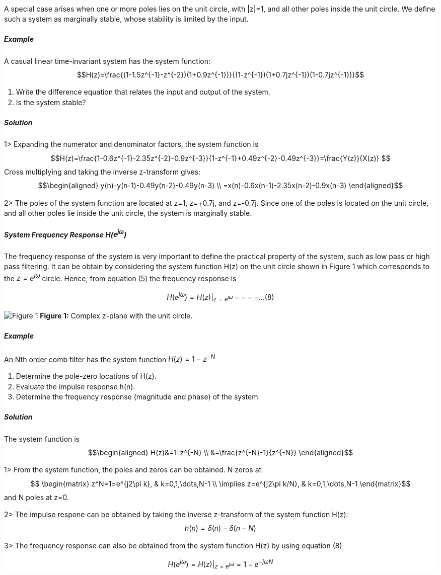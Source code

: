 A special case arises when one or more poles lies on the unit circle, with |z|=1, and all other poles inside the unit circle.  We define such a system as marginally stable, whose stability is limited by the input.

##### Example
A casual linear time-invariant system has the system function:
$$H(z)=\frac{(1-1.5z^{-1}-z^{-2})(1+0.9z^{-1})}{(1-z^{-1})(1+0.7jz^{-1})(1-0.7jz^{-1})}$$

1. Write the difference equation that relates the input and output of the system.
2. Is the system stable?

##### Solution
1> Expanding the numerator and denominator factors, the system function is
$$H(z)=\frac{1-0.6z^{-1}-2.35z^{-2}-0.9z^{-3}}{1-z^{-1}+0.49z^{-2}-0.49z^{-3}}=\frac{Y(z)}{X(z)} $$
Cross multiplying and taking the inverse z-transform gives:
$$\begin{aligned} y(n)-y(n-1)-0.49y(n-2)-0.49y(n-3) \\ =x(n)-0.6x(n-1)-2.35x(n-2)-0.9x(n-3) \end{aligned}$$

2> The poles of the system function are located at z=1, z=+0.7j, and z=-0.7j.  Since one of the poles is located on the unit circle, and all other poles lie inside the unit circle, the system is marginally stable.

##### System Frequency Response H($e^{j\omega}$)
The frequency response of the system is very important to define the practical property of the system, such as low pass or high pass filtering.  It can be obtain by considering the system function H(z) on the unit circle shown in Figure 1 which corresponds to the $z=e^{j\omega}$ circle.  Hence, from equation (5) the frequency response is

$$H(e^{j\omega})=H(z)|_{z=e^{j\omega}}- - - - \dots(8)$$

![Figure 1](https://selene.hud.ac.uk/u1273400/images/seg_media/lti0.PNG)
**Figure 1:** Complex z-plane with the unit circle.

##### Example
An Nth order comb filter has the system function $H(z)=1-z^{-N}$
1. Determine the pole-zero locations of H(z).
2. Evaluate the impulse response h(n).
3. Determine the frequency response (magnitude and phase) of the system

##### Solution
The system function is
$$\begin{aligned} H(z)&=1-z^{-N} \\ &=\frac{z^{-N}-1}{z^{-N}} \end{aligned}$$

1> From the system function, the poles and zeros can be obtained.  N zeros at
$$ \begin{matrix} z^N=1=e^{j2\pi k}, & k=0,1,\dots,N-1 \\ \implies z=e^{j2\pi k/N}, & k=0,1,\dots,N-1 \end{matrix}$$
and N poles at z=0.

2> The impulse respone can be obtained by taking the inverse z-transform of the system function H(z):
$$h(n)=\delta(n)-\delta(n-N)$$

3> The frequency response can also be obtained from the system function H(z) by using equation (8)

$$H(e^{j\omega})=H(z)|_{z=e^{j\omega}}=1-e^{-j\omega N}$$
